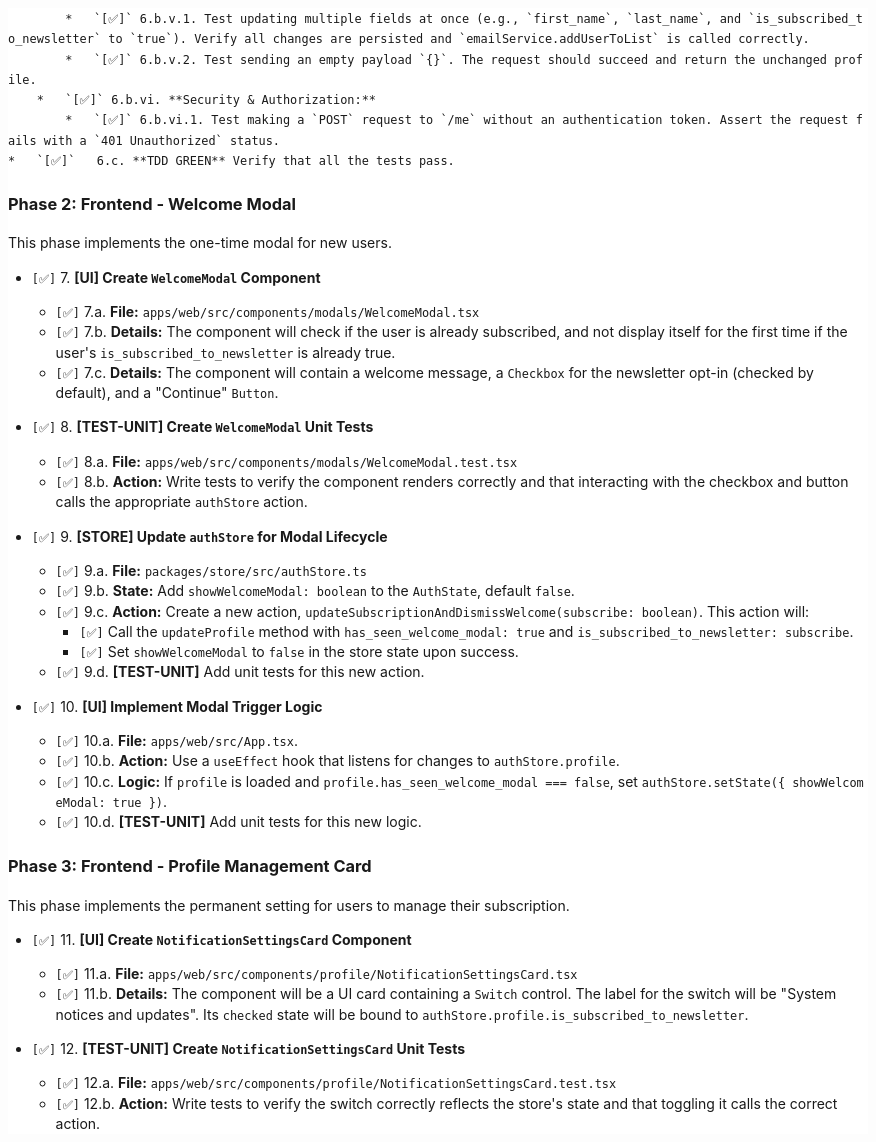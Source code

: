             *   `[✅]` 6.b.v.1. Test updating multiple fields at once (e.g., `first_name`, `last_name`, and `is_subscribed_to_newsletter` to `true`). Verify all changes are persisted and `emailService.addUserToList` is called correctly.
            *   `[✅]` 6.b.v.2. Test sending an empty payload `{}`. The request should succeed and return the unchanged profile.
        *   `[✅]` 6.b.vi. **Security & Authorization:**
            *   `[✅]` 6.b.vi.1. Test making a `POST` request to `/me` without an authentication token. Assert the request fails with a `401 Unauthorized` status.
    *   `[✅]`   6.c. **TDD GREEN** Verify that all the tests pass. 

### Phase 2: Frontend - Welcome Modal

This phase implements the one-time modal for new users.

*   `[✅]` 7. **[UI] Create `WelcomeModal` Component**
    *   `[✅]` 7.a. **File:** `apps/web/src/components/modals/WelcomeModal.tsx`
    *   `[✅]` 7.b. **Details:** The component will check if the user is already subscribed, and not display itself for the first time if the user's `is_subscribed_to_newsletter` is already true. 
    *   `[✅]` 7.c. **Details:** The component will contain a welcome message, a `Checkbox` for the newsletter opt-in (checked by default), and a "Continue" `Button`.

*   `[✅]` 8. **[TEST-UNIT] Create `WelcomeModal` Unit Tests**
    *   `[✅]` 8.a. **File:** `apps/web/src/components/modals/WelcomeModal.test.tsx`
    *   `[✅]` 8.b. **Action:** Write tests to verify the component renders correctly and that interacting with the checkbox and button calls the appropriate `authStore` action.

*   `[✅]` 9. **[STORE] Update `authStore` for Modal Lifecycle**
    *   `[✅]` 9.a. **File:** `packages/store/src/authStore.ts`
    *   `[✅]` 9.b. **State:** Add `showWelcomeModal: boolean` to the `AuthState`, default `false`.
    *   `[✅]` 9.c. **Action:** Create a new action, `updateSubscriptionAndDismissWelcome(subscribe: boolean)`. This action will:
        *   `[✅]` Call the `updateProfile` method with `has_seen_welcome_modal: true` and `is_subscribed_to_newsletter: subscribe`.
        *   `[✅]` Set `showWelcomeModal` to `false` in the store state upon success.
    *   `[✅]` 9.d. **[TEST-UNIT]** Add unit tests for this new action.

*   `[✅]` 10. **[UI] Implement Modal Trigger Logic**
    *   `[✅]` 10.a. **File:** `apps/web/src/App.tsx`.
    *   `[✅]` 10.b. **Action:** Use a `useEffect` hook that listens for changes to `authStore.profile`.
    *   `[✅]` 10.c. **Logic:** If `profile` is loaded and `profile.has_seen_welcome_modal === false`, set `authStore.setState({ showWelcomeModal: true })`.
    *   `[✅]` 10.d. **[TEST-UNIT]** Add unit tests for this new logic.

### Phase 3: Frontend - Profile Management Card

This phase implements the permanent setting for users to manage their subscription.

*   `[✅]` 11. **[UI] Create `NotificationSettingsCard` Component**
    *   `[✅]` 11.a. **File:** `apps/web/src/components/profile/NotificationSettingsCard.tsx`
    *   `[✅]` 11.b. **Details:** The component will be a UI card containing a `Switch` control. The label for the switch will be "System notices and updates". Its `checked` state will be bound to `authStore.profile.is_subscribed_to_newsletter`.

*   `[✅]` 12. **[TEST-UNIT] Create `NotificationSettingsCard` Unit Tests**
    *   `[✅]` 12.a. **File:** `apps/web/src/components/profile/NotificationSettingsCard.test.tsx`
    *   `[✅]` 12.b. **Action:** Write tests to verify the switch correctly reflects the store's state and that toggling it calls the correct action.
